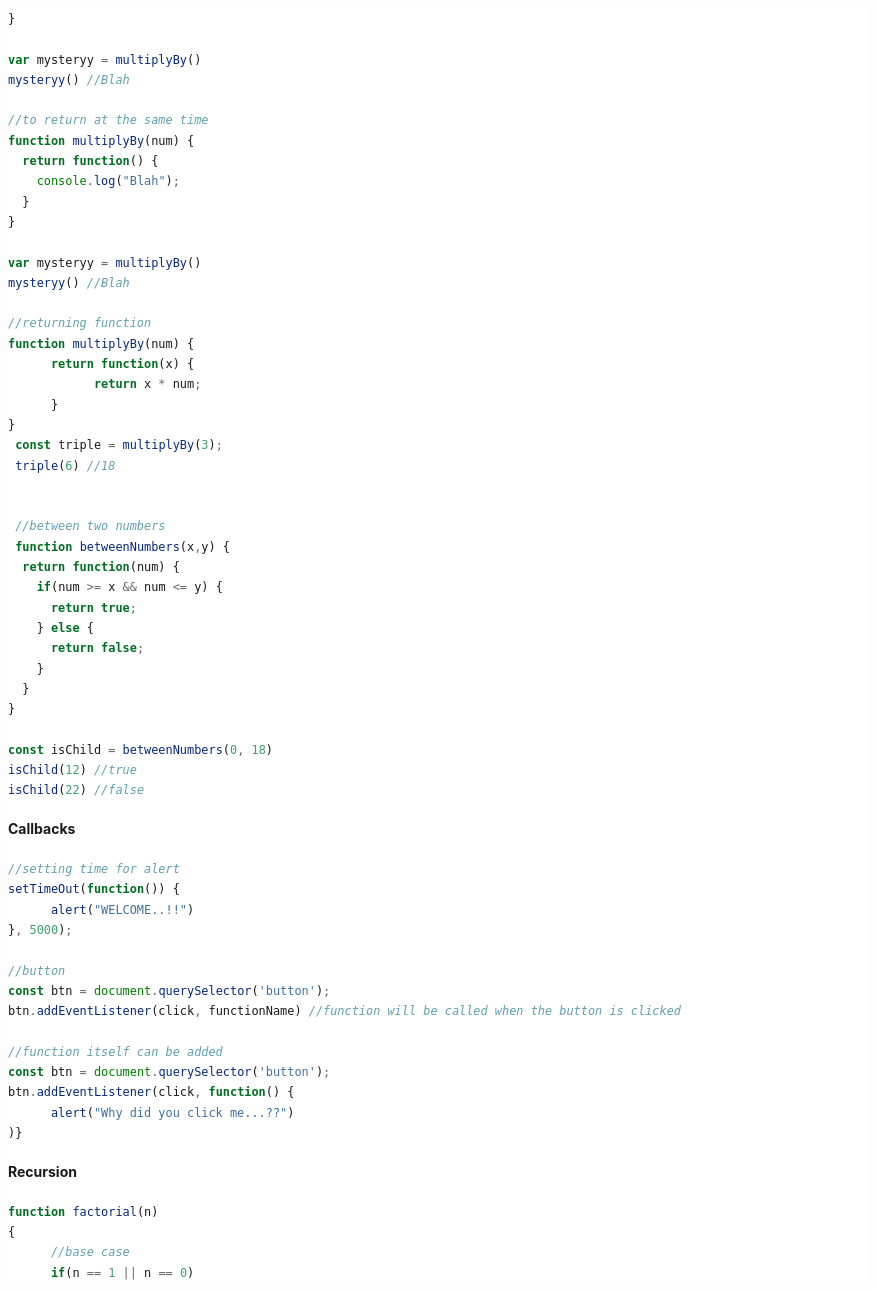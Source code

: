 ```javascript
}

var mysteryy = multiplyBy()
mysteryy() //Blah

//to return at the same time
function multiplyBy(num) {
  return function() {
    console.log("Blah");
  }
}

var mysteryy = multiplyBy()
mysteryy() //Blah

//returning function
function multiplyBy(num) {
      return function(x) {
            return x * num;
      }
}
 const triple = multiplyBy(3); 
 triple(6) //18


 //between two numbers 
 function betweenNumbers(x,y) {
  return function(num) {
    if(num >= x && num <= y) {
      return true;
    } else {
      return false;
    }
  }
}

const isChild = betweenNumbers(0, 18)
isChild(12) //true
isChild(22) //false
```
#### Callbacks
```javascript
//setting time for alert
setTimeOut(function()) {
      alert("WELCOME..!!")
}, 5000);

//button
const btn = document.querySelector('button');
btn.addEventListener(click, functionName) //function will be called when the button is clicked

//function itself can be added
const btn = document.querySelector('button');
btn.addEventListener(click, function() {
      alert("Why did you click me...??")
)}
```
#### Recursion
```javascript
function factorial(n)
{
      //base case
      if(n == 1 || n == 0)
```